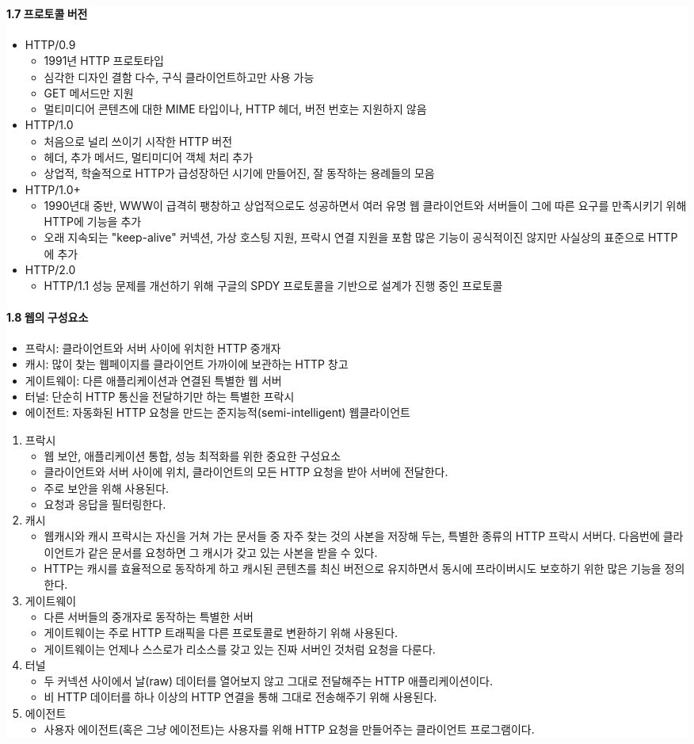 #### 1.7 프로토콜 버전

- HTTP/0.9
  - 1991년 HTTP 프로토타입
  - 심각한 디자인 결함 다수, 구식 클라이언트하고만 사용 가능
  - GET 메서드만 지원
  - 멀티미디어 콘텐츠에 대한 MIME 타입이나, HTTP 헤더, 버전 번호는 지원하지 않음
- HTTP/1.0
  - 처음으로 널리 쓰이기 시작한 HTTP 버전
  - 헤더, 추가 메서드, 멀티미디어 객체 처리 추가
  - 상업적, 학술적으로 HTTP가 급성장하던 시기에 만들어진, 잘 동작하는 용례들의 모음
- HTTP/1.0+
  - 1990년대 중반, WWW이 급격히 팽창하고 상업적으로도 성공하면서 여러 유명 웹 클라이언트와 서버들이 그에 따른 요구를 만족시키기 위해 HTTP에 기능을 추가
  - 오래 지속되는 "keep-alive" 커넥션, 가상 호스팅 지원, 프락시 연결 지원을 포함 많은 기능이 공식적이진 않지만 사실상의 표준으로 HTTP에 추가
- HTTP/2.0
  - HTTP/1.1 성능 문제를 개선하기 위해 구글의 SPDY 프로토콜을 기반으로 설계가 진행 중인 프로토콜

#### 1.8 웹의 구성요소

- 프락시: 클라이언트와 서버 사이에 위치한 HTTP 중개자
- 캐시: 많이 찾는 웹페이지를 클라이언트 가까이에 보관하는 HTTP 창고
- 게이트웨이: 다른 애플리케이션과 연결된 특별한 웹 서버
- 터널: 단순히 HTTP 통신을 전달하기만 하는 특별한 프락시
- 에이전트: 자동화된 HTTP 요청을 만드는 준지능적(semi-intelligent)  웹클라이언트

1. 프락시
   - 웹 보안, 애플리케이션 통합, 성능 최적화를 위한 중요한 구성요소
   - 클라이언트와 서버 사이에 위치, 클라이언트의 모든 HTTP 요청을 받아 서버에 전달한다.
   - 주로 보안을 위해 사용된다.
   - 요청과 응답을 필터링한다.
2. 캐시
   - 웹캐시와 캐시 프락시는 자신을 거쳐 가는 문서들 중 자주 찾는 것의 사본을 저장해 두는, 특별한 종류의 HTTP 프락시 서버다. 다음번에 클라이언트가 같은 문서를 요청하면 그 캐시가 갖고 있는 사본을 받을 수 있다.
   - HTTP는 캐시를 효율적으로 동작하게 하고 캐시된 콘텐츠를 최신 버전으로 유지하면서 동시에 프라이버시도 보호하기 위한 많은 기능을 정의한다.
3. 게이트웨이
   - 다른 서버들의 중개자로 동작하는 특별한 서버
   - 게이트웨이는 주로 HTTP 트래픽을 다른 프로토콜로 변환하기 위해 사용된다.
   - 게이트웨이는 언제나 스스로가 리소스를 갖고 있는 진짜 서버인 것처럼 요청을 다룬다.
4. 터널
   - 두 커넥션 사이에서 날(raw) 데이터를 열어보지 않고 그대로 전달해주는 HTTP 애플리케이션이다.
   - 비 HTTP 데이터를 하나 이상의 HTTP 연결을 통해 그대로 전송해주기 위해 사용된다.
5. 에이전트
   - 사용자 에이전트(혹은 그냥 에이전트)는 사용자를 위해 HTTP 요청을 만들어주는 클라이언트 프로그램이다.